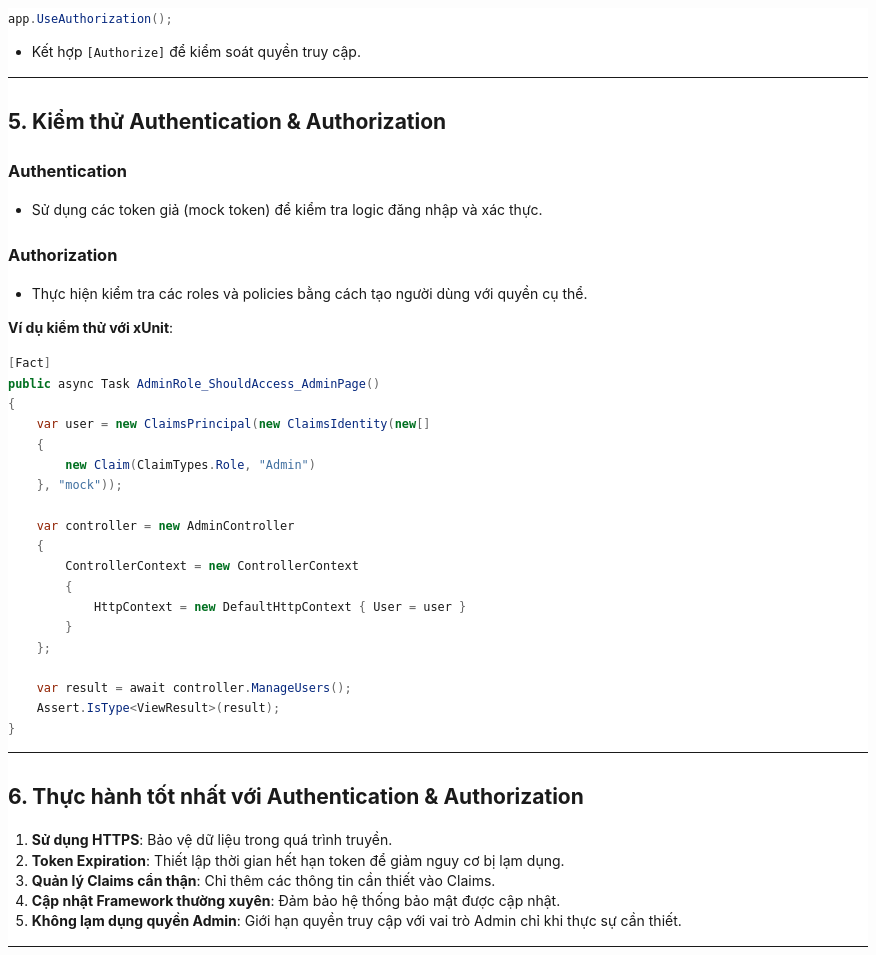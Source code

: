 ```csharp
app.UseAuthorization();
```

- Kết hợp `[Authorize]` để kiểm soát quyền truy cập.

---

## 5. Kiểm thử Authentication & Authorization

### Authentication

- Sử dụng các token giả (mock token) để kiểm tra logic đăng nhập và xác thực.

### Authorization

- Thực hiện kiểm tra các roles và policies bằng cách tạo người dùng với quyền cụ thể.

**Ví dụ kiểm thử với xUnit**:

```csharp
[Fact]
public async Task AdminRole_ShouldAccess_AdminPage()
{
    var user = new ClaimsPrincipal(new ClaimsIdentity(new[]
    {
        new Claim(ClaimTypes.Role, "Admin")
    }, "mock"));

    var controller = new AdminController
    {
        ControllerContext = new ControllerContext
        {
            HttpContext = new DefaultHttpContext { User = user }
        }
    };

    var result = await controller.ManageUsers();
    Assert.IsType<ViewResult>(result);
}
```

---

## 6. Thực hành tốt nhất với Authentication & Authorization

1. **Sử dụng HTTPS**: Bảo vệ dữ liệu trong quá trình truyền.
2. **Token Expiration**: Thiết lập thời gian hết hạn token để giảm nguy cơ bị lạm dụng.
3. **Quản lý Claims cẩn thận**: Chỉ thêm các thông tin cần thiết vào Claims.
4. **Cập nhật Framework thường xuyên**: Đảm bảo hệ thống bảo mật được cập nhật.
5. **Không lạm dụng quyền Admin**: Giới hạn quyền truy cập với vai trò Admin chỉ khi thực sự cần thiết.

---
